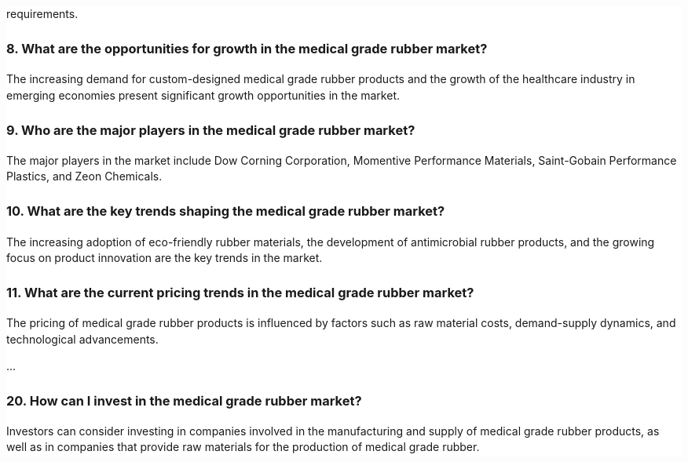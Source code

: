 requirements.</p><h3>8. What are the opportunities for growth in the medical grade rubber market?</h3><p>The increasing demand for custom-designed medical grade rubber products and the growth of the healthcare industry in emerging economies present significant growth opportunities in the market.</p><h3>9. Who are the major players in the medical grade rubber market?</h3><p>The major players in the market include Dow Corning Corporation, Momentive Performance Materials, Saint-Gobain Performance Plastics, and Zeon Chemicals.</p><h3>10. What are the key trends shaping the medical grade rubber market?</h3><p>The increasing adoption of eco-friendly rubber materials, the development of antimicrobial rubber products, and the growing focus on product innovation are the key trends in the market.</p><h3>11. What are the current pricing trends in the medical grade rubber market?</h3><p>The pricing of medical grade rubber products is influenced by factors such as raw material costs, demand-supply dynamics, and technological advancements.</p>...<h3>20. How can I invest in the medical grade rubber market?</h3><p>Investors can consider investing in companies involved in the manufacturing and supply of medical grade rubber products, as well as in companies that provide raw materials for the production of medical grade rubber.</p></body></html></strong></p>
